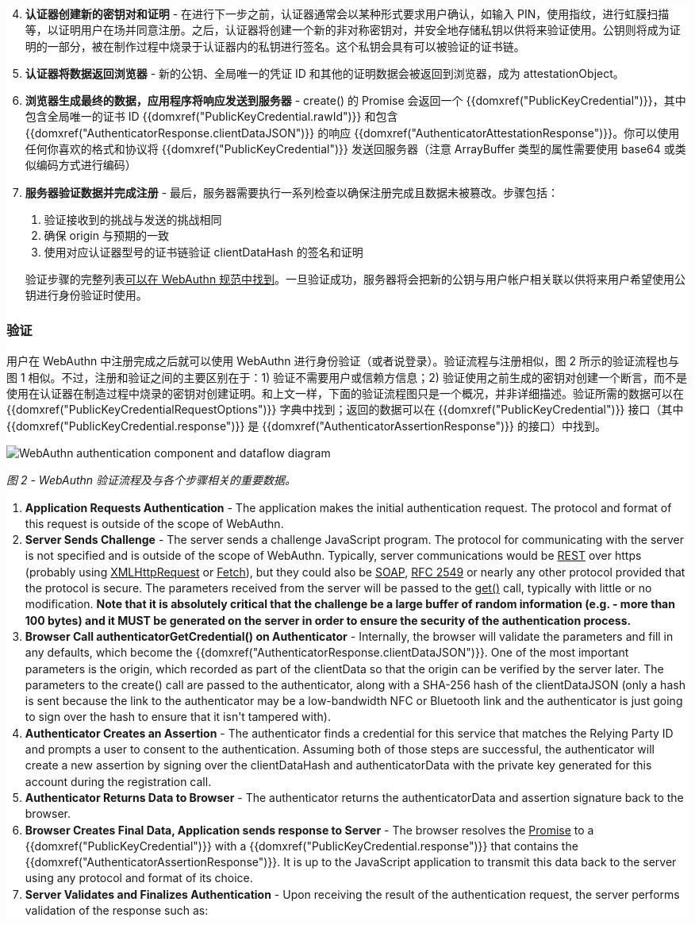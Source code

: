 4. **认证器创建新的密钥对和证明** - 在进行下一步之前，认证器通常会以某种形式要求用户确认，如输入 PIN，使用指纹，进行虹膜扫描等，以证明用户在场并同意注册。之后，认证器将创建一个新的非对称密钥对，并安全地存储私钥以供将来验证使用。公钥则将成为证明的一部分，被在制作过程中烧录于认证器内的私钥进行签名。这个私钥会具有可以被验证的证书链。
5. **认证器将数据返回浏览器** - 新的公钥、全局唯一的凭证 ID 和其他的证明数据会被返回到浏览器，成为 attestationObject。
6. **浏览器生成最终的数据，应用程序将响应发送到服务器** - create() 的 Promise 会返回一个 {{domxref("PublicKeyCredential")}}，其中包含全局唯一的证书 ID {{domxref("PublicKeyCredential.rawId")}} 和包含 {{domxref("AuthenticatorResponse.clientDataJSON")}} 的响应 {{domxref("AuthenticatorAttestationResponse")}}。你可以使用任何你喜欢的格式和协议将 {{domxref("PublicKeyCredential")}} 发送回服务器（注意 ArrayBuffer 类型的属性需要使用 base64 或类似编码方式进行编码）
7. **服务器验证数据并完成注册** - 最后，服务器需要执行一系列检查以确保注册完成且数据未被篡改。步骤包括：

    1. 验证接收到的挑战与发送的挑战相同
    2. 确保 origin 与预期的一致
    3. 使用对应认证器型号的证书链验证 clientDataHash 的签名和证明

    验证步骤的完整列表[可以在 WebAuthn 规范中找到](https://w3c.github.io/webauthn/#registering-a-new-credential)。一旦验证成功，服务器将会把新的公钥与用户帐户相关联以供将来用户希望使用公钥进行身份验证时使用。

### 验证

用户在 WebAuthn 中注册完成之后就可以使用 WebAuthn 进行身份验证（或者说登录）。验证流程与注册相似，图 2 所示的验证流程也与图 1 相似。不过，注册和验证之间的主要区别在于：1) 验证不需要用户或信赖方信息；2) 验证使用之前生成的密钥对创建一个断言，而不是使用在认证器在制造过程中烧录的密钥对创建证明。和上文一样，下面的验证流程图只是一个概况，并非详细描述。验证所需的数据可以在 {{domxref("PublicKeyCredentialRequestOptions")}} 字典中找到；返回的数据可以在 {{domxref("PublicKeyCredential")}} 接口（其中 {{domxref("PublicKeyCredential.response")}} 是 {{domxref("AuthenticatorAssertionResponse")}} 的接口）中找到。

![WebAuthn authentication component and dataflow diagram](mdn_webauthn_authentication_r1.png)

_图 2 - WebAuthn 验证流程及与各个步骤相关的重要数据。_

1. **Application Requests Authentication** - The application makes the initial authentication request. The protocol and format of this request is outside of the scope of WebAuthn.
2. **Server Sends Challenge** - The server sends a challenge JavaScript program. The protocol for communicating with the server is not specified and is outside of the scope of WebAuthn. Typically, server communications would be [REST](/zh-CN/docs/Glossary/REST) over https (probably using [XMLHttpRequest](/zh-CN/docs/User:maybe/webidl_mdn/XMLHttpRequest_API) or [Fetch](/zh-CN/docs/Web/API/Fetch_API)), but they could also be [SOAP](/zh-CN/docs/Glossary/SOAP), [RFC 2549](https://tools.ietf.org/html/rfc2549) or nearly any other protocol provided that the protocol is secure. The parameters received from the server will be passed to the [get()](/zh-CN/docs/Web/API/CredentialsContainer/get) call, typically with little or no modification. **Note that it is absolutely critical that the challenge be a large buffer of random information (e.g. - more than 100 bytes) and it MUST be generated on the server in order to ensure the security of the authentication process.**
3. **Browser Call authenticatorGetCredential() on Authenticator** - Internally, the browser will validate the parameters and fill in any defaults, which become the {{domxref("AuthenticatorResponse.clientDataJSON")}}. One of the most important parameters is the origin, which recorded as part of the clientData so that the origin can be verified by the server later. The parameters to the create() call are passed to the authenticator, along with a SHA-256 hash of the clientDataJSON (only a hash is sent because the link to the authenticator may be a low-bandwidth NFC or Bluetooth link and the authenticator is just going to sign over the hash to ensure that it isn't tampered with).
4. **Authenticator Creates an Assertion** - The authenticator finds a credential for this service that matches the Relying Party ID and prompts a user to consent to the authentication. Assuming both of those steps are successful, the authenticator will create a new assertion by signing over the clientDataHash and authenticatorData with the private key generated for this account during the registration call.
5. **Authenticator Returns Data to Browser** - The authenticator returns the authenticatorData and assertion signature back to the browser.
6. **Browser Creates Final Data, Application sends response to Server** - The browser resolves the [Promise](/zh-CN/docs/Web/JavaScript/Reference/Global_Objects/Promise) to a {{domxref("PublicKeyCredential")}} with a {{domxref("PublicKeyCredential.response")}} that contains the {{domxref("AuthenticatorAssertionResponse")}}. It is up to the JavaScript application to transmit this data back to the server using any protocol and format of its choice.
7. **Server Validates and Finalizes Authentication** - Upon receiving the result of the authentication request, the server performs validation of the response such as:
